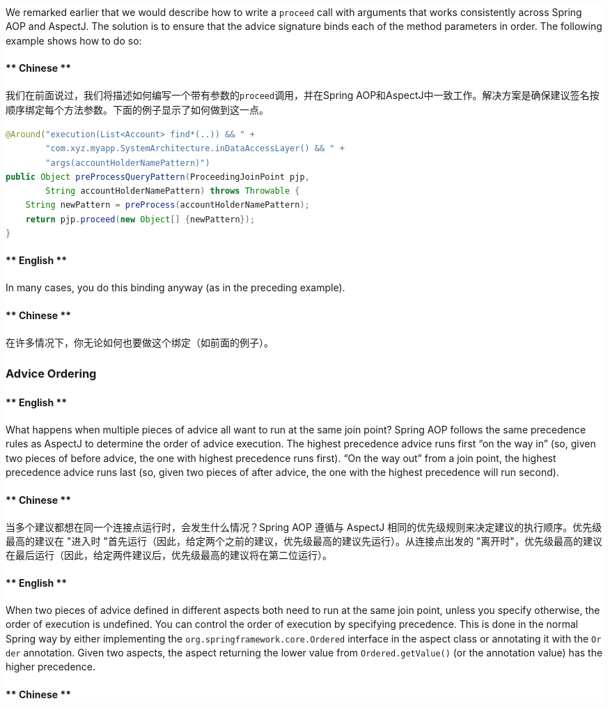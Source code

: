 We remarked earlier that we would describe how to write a `proceed` call with arguments that works consistently across Spring AOP and AspectJ. The solution is to ensure that the advice signature binds each of the method parameters in order. The following example shows how to do so:
#### ** Chinese **

我们在前面说过，我们将描述如何编写一个带有参数的`proceed`调用，并在Spring AOP和AspectJ中一致工作。解决方案是确保建议签名按顺序绑定每个方法参数。下面的例子显示了如何做到这一点。



```java
@Around("execution(List<Account> find*(..)) && " +
        "com.xyz.myapp.SystemArchitecture.inDataAccessLayer() && " +
        "args(accountHolderNamePattern)")
public Object preProcessQueryPattern(ProceedingJoinPoint pjp,
        String accountHolderNamePattern) throws Throwable {
    String newPattern = preProcess(accountHolderNamePattern);
    return pjp.proceed(new Object[] {newPattern});
}
```



#### ** English **

In many cases, you do this binding anyway (as in the preceding example).
#### ** Chinese **

在许多情况下，你无论如何也要做这个绑定（如前面的例子）。



### **Advice Ordering** 



#### ** English **

What happens when multiple pieces of advice all want to run at the same join point? Spring AOP follows the same precedence rules as AspectJ to determine the order of advice execution. The highest precedence advice runs first “on the way in” (so, given two pieces of before advice, the one with highest precedence runs first). “On the way out” from a join point, the highest precedence advice runs last (so, given two pieces of after advice, the one with the highest precedence will run second).
#### ** Chinese **

当多个建议都想在同一个连接点运行时，会发生什么情况？Spring AOP 遵循与 AspectJ 相同的优先级规则来决定建议的执行顺序。优先级最高的建议在 "进入时 "首先运行（因此，给定两个之前的建议，优先级最高的建议先运行）。从连接点出发的 "离开时"，优先级最高的建议在最后运行（因此，给定两件建议后，优先级最高的建议将在第二位运行）。





#### ** English **

When two pieces of advice defined in different aspects both need to run at the same join point, unless you specify otherwise, the order of execution is undefined. You can control the order of execution by specifying precedence. This is done in the normal Spring way by either implementing the `org.springframework.core.Ordered` interface in the aspect class or annotating it with the `Order` annotation. Given two aspects, the aspect returning the lower value from `Ordered.getValue()` (or the annotation value) has the higher precedence.
#### ** Chinese **
